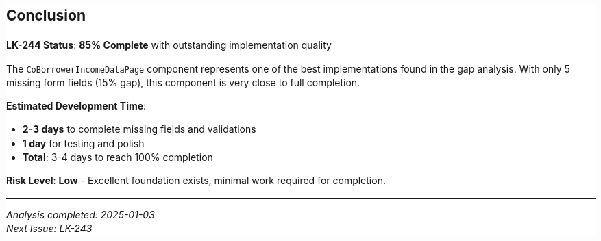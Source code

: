 
## Conclusion

**LK-244 Status**: **85% Complete** with outstanding implementation quality

The `CoBorrowerIncomeDataPage` component represents one of the best implementations found in the gap analysis. With only 5 missing form fields (15% gap), this component is very close to full completion.

**Estimated Development Time**: 
- **2-3 days** to complete missing fields and validations
- **1 day** for testing and polish
- **Total**: 3-4 days to reach 100% completion

**Risk Level**: **Low** - Excellent foundation exists, minimal work required for completion.

---

*Analysis completed: 2025-01-03*  
*Next Issue: LK-243* 